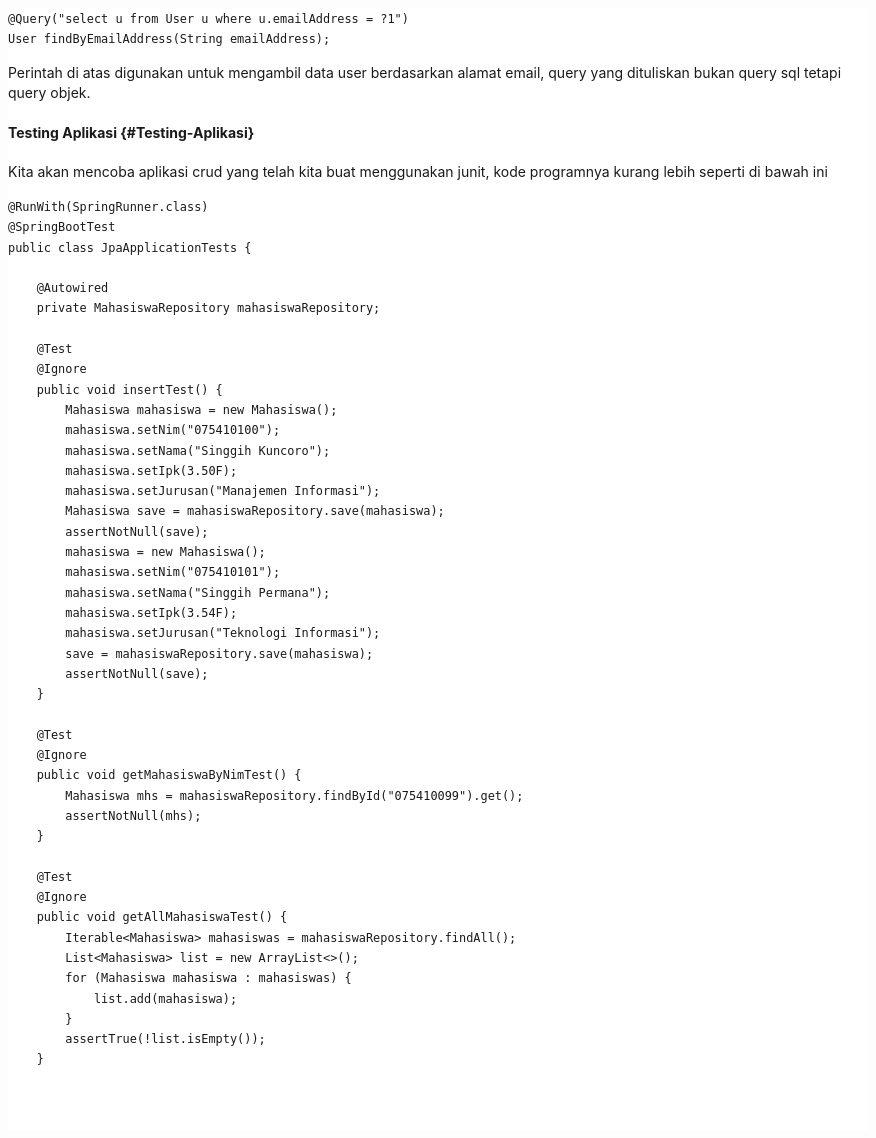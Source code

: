 <pre class="wp-block-code"><code>@Query("select u from User u where u.emailAddress = ?1")
User findByEmailAddress(String emailAddress);</code></pre>

Perintah di atas digunakan untuk mengambil data user berdasarkan alamat email, query yang dituliskan bukan query sql tetapi query objek.

#### Testing Aplikasi {#Testing-Aplikasi}

Kita akan mencoba aplikasi crud yang telah kita buat menggunakan junit, kode programnya kurang lebih seperti di bawah ini

<pre class="wp-block-code"><code>@RunWith(SpringRunner.class)
@SpringBootTest
public class JpaApplicationTests {

    @Autowired
    private MahasiswaRepository mahasiswaRepository;

    @Test
    @Ignore
    public void insertTest() {
        Mahasiswa mahasiswa = new Mahasiswa();
        mahasiswa.setNim("075410100");
        mahasiswa.setNama("Singgih Kuncoro");
        mahasiswa.setIpk(3.50F);
        mahasiswa.setJurusan("Manajemen Informasi");
        Mahasiswa save = mahasiswaRepository.save(mahasiswa);
        assertNotNull(save);
        mahasiswa = new Mahasiswa();
        mahasiswa.setNim("075410101");
        mahasiswa.setNama("Singgih Permana");
        mahasiswa.setIpk(3.54F);
        mahasiswa.setJurusan("Teknologi Informasi");
        save = mahasiswaRepository.save(mahasiswa);
        assertNotNull(save);
    }

    @Test
    @Ignore
    public void getMahasiswaByNimTest() {
        Mahasiswa mhs = mahasiswaRepository.findById("075410099").get();
        assertNotNull(mhs);
    }

    @Test
    @Ignore
    public void getAllMahasiswaTest() {
        Iterable&lt;Mahasiswa> mahasiswas = mahasiswaRepository.findAll();
        List&lt;Mahasiswa> list = new ArrayList&lt;>();
        for (Mahasiswa mahasiswa : mahasiswas) {
            list.add(mahasiswa);
        }
        assertTrue(!list.isEmpty());
    }
